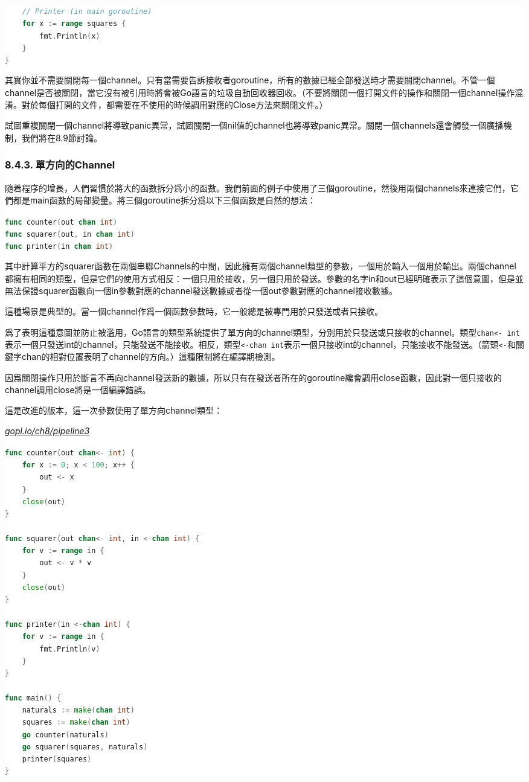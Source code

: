 ```Go
	// Printer (in main goroutine)
	for x := range squares {
		fmt.Println(x)
	}
}
```

其實你並不需要關閉每一個channel。只有當需要告訴接收者goroutine，所有的數據已經全部發送時才需要關閉channel。不管一個channel是否被關閉，當它沒有被引用時將會被Go語言的垃圾自動回收器回收。（不要將關閉一個打開文件的操作和關閉一個channel操作混淆。對於每個打開的文件，都需要在不使用的時候調用對應的Close方法來關閉文件。）

試圖重複關閉一個channel將導致panic異常，試圖關閉一個nil值的channel也將導致panic異常。關閉一個channels還會觸發一個廣播機制，我們將在8.9節討論。



### 8.4.3. 單方向的Channel

隨着程序的增長，人們習慣於將大的函數拆分爲小的函數。我們前面的例子中使用了三個goroutine，然後用兩個channels來連接它們，它們都是main函數的局部變量。將三個goroutine拆分爲以下三個函數是自然的想法：

```Go
func counter(out chan int)
func squarer(out, in chan int)
func printer(in chan int)
```

其中計算平方的squarer函數在兩個串聯Channels的中間，因此擁有兩個channel類型的參數，一個用於輸入一個用於輸出。兩個channel都擁有相同的類型，但是它們的使用方式相反：一個只用於接收，另一個只用於發送。參數的名字in和out已經明確表示了這個意圖，但是並無法保證squarer函數向一個in參數對應的channel發送數據或者從一個out參數對應的channel接收數據。

這種場景是典型的。當一個channel作爲一個函數參數時，它一般總是被專門用於只發送或者只接收。

爲了表明這種意圖並防止被濫用，Go語言的類型系統提供了單方向的channel類型，分別用於只發送或只接收的channel。類型`chan<- int`表示一個只發送int的channel，只能發送不能接收。相反，類型`<-chan int`表示一個只接收int的channel，只能接收不能發送。（箭頭`<-`和關鍵字chan的相對位置表明了channel的方向。）這種限制將在編譯期檢測。

因爲關閉操作只用於斷言不再向channel發送新的數據，所以只有在發送者所在的goroutine纔會調用close函數，因此對一個只接收的channel調用close將是一個編譯錯誤。

這是改進的版本，這一次參數使用了單方向channel類型：

<u><i>gopl.io/ch8/pipeline3</i></u>
```Go
func counter(out chan<- int) {
	for x := 0; x < 100; x++ {
		out <- x
	}
	close(out)
}

func squarer(out chan<- int, in <-chan int) {
	for v := range in {
		out <- v * v
	}
	close(out)
}

func printer(in <-chan int) {
	for v := range in {
		fmt.Println(v)
	}
}

func main() {
	naturals := make(chan int)
	squares := make(chan int)
	go counter(naturals)
	go squarer(squares, naturals)
	printer(squares)
}
```
